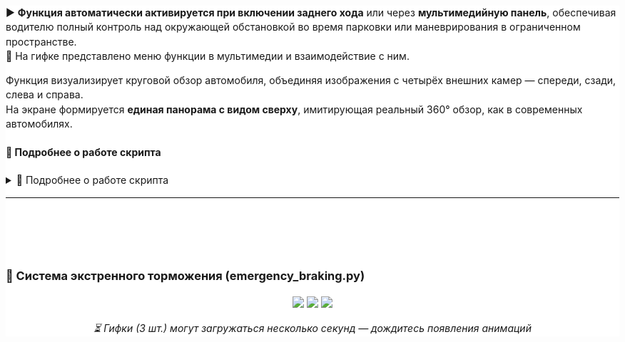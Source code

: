 
▶️ **Функция автоматически активируется при включении заднего хода** или через **мультимедийную панель**, обеспечивая водителю полный контроль над окружающей обстановкой во время парковки или маневрирования в ограниченном пространстве.  
📁 На гифке представлено меню функции в мультимедии и взаимодействие с ним.

Функция визуализирует круговой обзор автомобиля, объединяя изображения с четырёх внешних камер — спереди, сзади, слева и справа.  
На экране формируется **единая панорама с видом сверху**, имитирующая реальный 360° обзор, как в современных автомобилях.

#### 📜 Подробнее о работе скрипта

<details><summary>📜 Подробнее о работе скрипта</summary></details>

---

<br><br><br>

### 🛑 Система экстренного торможения (emergency_braking.py)

<p align="center">
  <img src="raas_project/static/media/raas_brakes_1_vertical.gif" width="330"/>
  <img src="raas_project/static/media/raas_brakes_2_vertical.gif" width="330"/>
  <img src="raas_project/static/media/raas_brakes_3_vertical.gif" width="330"/>
</p>
<p align="center"><em>⏳ Гифки (3 шт.) могут загружаться несколько секунд — дождитесь появления анимаций</em></p>
